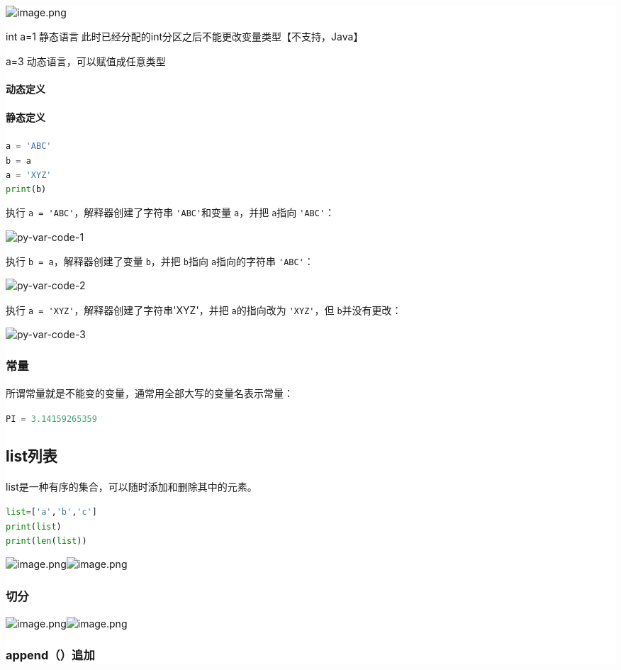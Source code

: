 ![image.png](https://b3logfile.com/siyuan/1629903953048/assets/image-20211009134601-1cuacaj.png)

int a=1 静态语言 此时已经分配的int分区之后不能更改变量类型【不支持，Java】

a=3 动态语言，可以赋值成任意类型

#### 动态定义

#### 静态定义

```python
a = 'ABC'
b = a
a = 'XYZ'
print(b)
```

执行 `a = 'ABC'`，解释器创建了字符串 `'ABC'`和变量 `a`，并把 `a`指向 `'ABC'`：

![py-var-code-1](https://www.liaoxuefeng.com/files/attachments/923791878255456/0)

执行 `b = a`，解释器创建了变量 `b`，并把 `b`指向 `a`指向的字符串 `'ABC'`：

![py-var-code-2](https://www.liaoxuefeng.com/files/attachments/923792058613440/0)

执行 `a = 'XYZ'`，解释器创建了字符串'XYZ'，并把 `a`的指向改为 `'XYZ'`，但 `b`并没有更改：

![py-var-code-3](https://www.liaoxuefeng.com/files/attachments/923792191637760/0)

### 常量

所谓常量就是不能变的变量，通常用全部大写的变量名表示常量：

```python
PI = 3.14159265359
```

## list列表

list是一种有序的集合，可以随时添加和删除其中的元素。

```python
list=['a','b','c']
print(list)
print(len(list))
```

![image.png](https://b3logfile.com/siyuan/1629903953048/assets/image-20211009154856-r9s5yyu.png)![image.png](https://b3logfile.com/siyuan/1629903953048/assets/image-20211009154907-bofhvvd.png)

### 切分

![image.png](https://b3logfile.com/siyuan/1629903953048/assets/image-20211009155126-p31z8um.png)![image.png](https://b3logfile.com/siyuan/1629903953048/assets/image-20211009155139-cpsoatf.png)

### append（）追加
